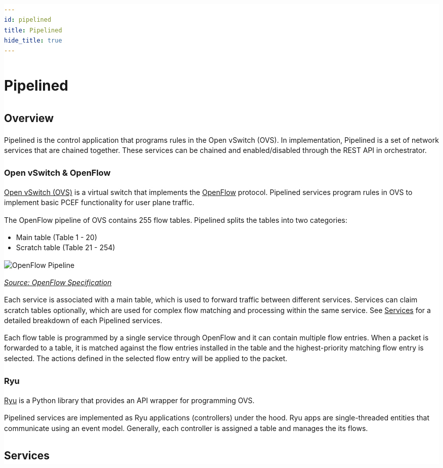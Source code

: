 ```yaml
---
id: pipelined
title: Pipelined
hide_title: true
---
```

# Pipelined

## Overview

Pipelined is the control application that programs rules in the Open vSwitch (OVS). In implementation, Pipelined is a set of network services that are chained together. These services can be chained and enabled/disabled through the REST API in orchestrator.

### Open vSwitch & OpenFlow

[Open vSwitch (OVS)](http://docs.openvswitch.org/en/latest/intro/what-is-ovs/) is a virtual switch that implements the [OpenFlow](https://en.wikipedia.org/wiki/OpenFlow) protocol. Pipelined services program rules in OVS to implement basic PCEF functionality for user plane traffic.

The OpenFlow pipeline of OVS contains 255 flow tables. Pipelined splits the tables into two categories:

- Main table (Table 1 - 20)
- Scratch table (Table 21 - 254)

![OpenFlow Pipeline](https://github.com/facebookincubator/magma/blob/master/docs/readmes/assets/openflow-pipeline.png?raw=true)

[*Source: OpenFlow Specification*](https://www.opennetworking.org/wp-content/uploads/2014/10/openflow-spec-v1.4.0.pdf)

Each service is associated with a main table, which is used to forward traffic between different services. Services can claim scratch tables optionally, which are used for complex flow matching and processing within the same service. See [Services](#services) for a detailed breakdown of each Pipelined services.

Each flow table is programmed by a single service through OpenFlow and it can contain multiple flow entries. When a packet is forwarded to a table, it is matched against the flow entries installed in the table and the highest-priority matching flow entry is selected. The actions defined in the selected flow entry will be applied to the packet.

### Ryu

[Ryu](https://ryu.readthedocs.io/en/latest/getting_started.html) is a Python library that provides an API wrapper for programming OVS.

Pipelined services are implemented as Ryu applications (controllers) under the hood. Ryu apps are single-threaded entities that communicate using an event model. Generally, each controller is assigned a table and manages the its flows.

## Services

